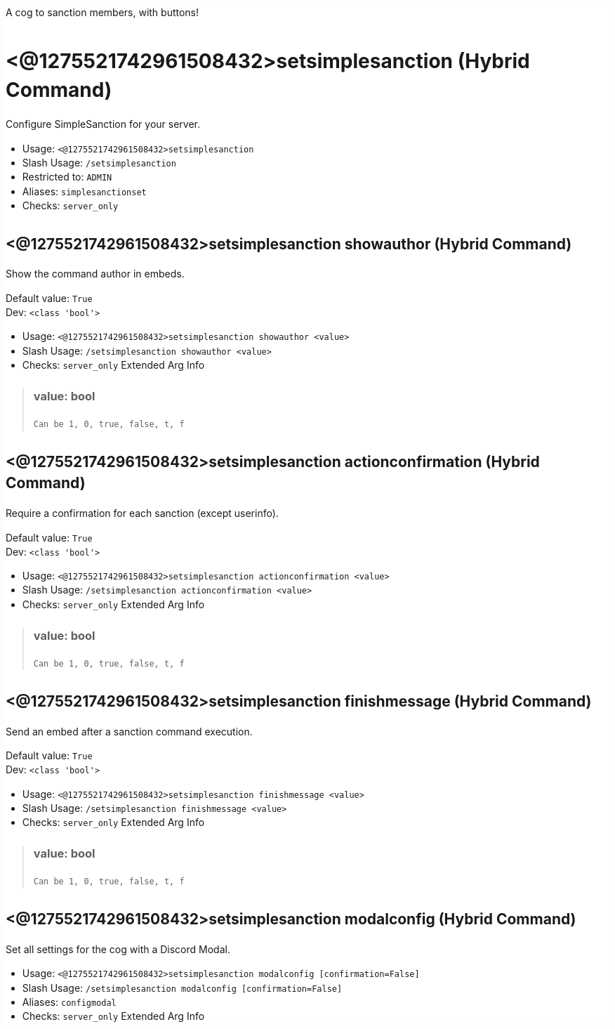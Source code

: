A cog to sanction members, with buttons!

# <@1275521742961508432>setsimplesanction (Hybrid Command)
Configure SimpleSanction for your server.<br/>
 - Usage: `<@1275521742961508432>setsimplesanction`
 - Slash Usage: `/setsimplesanction`
 - Restricted to: `ADMIN`
 - Aliases: `simplesanctionset`
 - Checks: `server_only`
## <@1275521742961508432>setsimplesanction showauthor (Hybrid Command)
Show the command author in embeds.<br/>

Default value: `True`<br/>
Dev: `<class 'bool'>`<br/>
 - Usage: `<@1275521742961508432>setsimplesanction showauthor <value>`
 - Slash Usage: `/setsimplesanction showauthor <value>`
 - Checks: `server_only`
Extended Arg Info
> ### value: bool
> ```
> Can be 1, 0, true, false, t, f
> ```
## <@1275521742961508432>setsimplesanction actionconfirmation (Hybrid Command)
Require a confirmation for each sanction (except userinfo).<br/>

Default value: `True`<br/>
Dev: `<class 'bool'>`<br/>
 - Usage: `<@1275521742961508432>setsimplesanction actionconfirmation <value>`
 - Slash Usage: `/setsimplesanction actionconfirmation <value>`
 - Checks: `server_only`
Extended Arg Info
> ### value: bool
> ```
> Can be 1, 0, true, false, t, f
> ```
## <@1275521742961508432>setsimplesanction finishmessage (Hybrid Command)
Send an embed after a sanction command execution.<br/>

Default value: `True`<br/>
Dev: `<class 'bool'>`<br/>
 - Usage: `<@1275521742961508432>setsimplesanction finishmessage <value>`
 - Slash Usage: `/setsimplesanction finishmessage <value>`
 - Checks: `server_only`
Extended Arg Info
> ### value: bool
> ```
> Can be 1, 0, true, false, t, f
> ```
## <@1275521742961508432>setsimplesanction modalconfig (Hybrid Command)
Set all settings for the cog with a Discord Modal.<br/>
 - Usage: `<@1275521742961508432>setsimplesanction modalconfig [confirmation=False]`
 - Slash Usage: `/setsimplesanction modalconfig [confirmation=False]`
 - Aliases: `configmodal`
 - Checks: `server_only`
Extended Arg Info